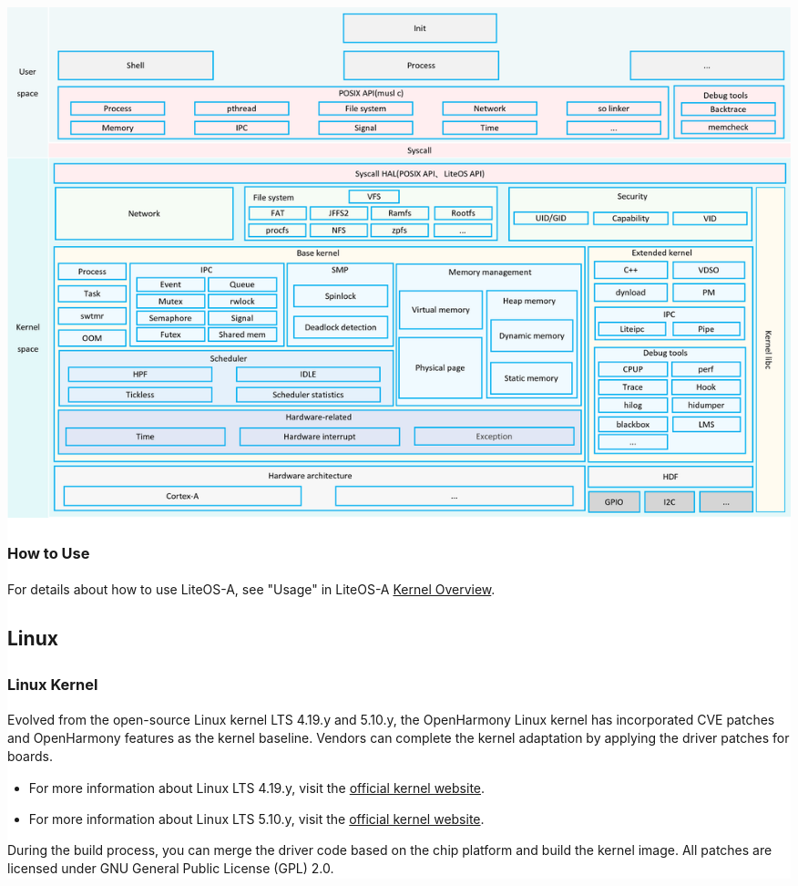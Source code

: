   ![](figures/Liteos-a-architecture.png "Liteos-a-architecture.png")


### How to Use

For details about how to use LiteOS-A, see "Usage" in LiteOS-A [Kernel Overview](kernel-small-overview.md).


## Linux


### Linux Kernel

Evolved from the open-source Linux kernel LTS 4.19.y and 5.10.y, the OpenHarmony Linux kernel has incorporated CVE patches and OpenHarmony features as the kernel baseline. Vendors can complete the kernel adaptation by applying the driver patches for boards.

- For more information about Linux LTS 4.19.y, visit the [official kernel website](https://git.kernel.org/pub/scm/linux/kernel/git/stable/linux.git/log/?h=linux-4.19.y).

- For more information about Linux LTS 5.10.y, visit the [official kernel website](https://git.kernel.org/pub/scm/linux/kernel/git/stable/linux.git/log/?h=linux-5.10.y).

During the build process, you can merge the driver code based on the chip platform and build the kernel image. All patches are licensed under GNU General Public License (GPL) 2.0.
